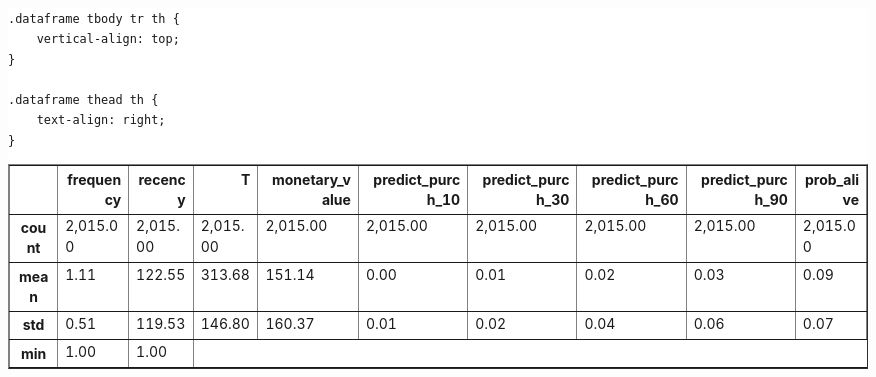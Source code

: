     .dataframe tbody tr th {
        vertical-align: top;
    }

    .dataframe thead th {
        text-align: right;
    }
</style>
<table border="1" class="dataframe">
  <thead>
    <tr style="text-align: right;">
      <th></th>
      <th>frequency</th>
      <th>recency</th>
      <th>T</th>
      <th>monetary_value</th>
      <th>predict_purch_10</th>
      <th>predict_purch_30</th>
      <th>predict_purch_60</th>
      <th>predict_purch_90</th>
      <th>prob_alive</th>
    </tr>
  </thead>
  <tbody>
    <tr>
      <th>count</th>
      <td>2,015.00</td>
      <td>2,015.00</td>
      <td>2,015.00</td>
      <td>2,015.00</td>
      <td>2,015.00</td>
      <td>2,015.00</td>
      <td>2,015.00</td>
      <td>2,015.00</td>
      <td>2,015.00</td>
    </tr>
    <tr>
      <th>mean</th>
      <td>1.11</td>
      <td>122.55</td>
      <td>313.68</td>
      <td>151.14</td>
      <td>0.00</td>
      <td>0.01</td>
      <td>0.02</td>
      <td>0.03</td>
      <td>0.09</td>
    </tr>
    <tr>
      <th>std</th>
      <td>0.51</td>
      <td>119.53</td>
      <td>146.80</td>
      <td>160.37</td>
      <td>0.01</td>
      <td>0.02</td>
      <td>0.04</td>
      <td>0.06</td>
      <td>0.07</td>
    </tr>
    <tr>
      <th>min</th>
      <td>1.00</td>
      <td>1.00</td>